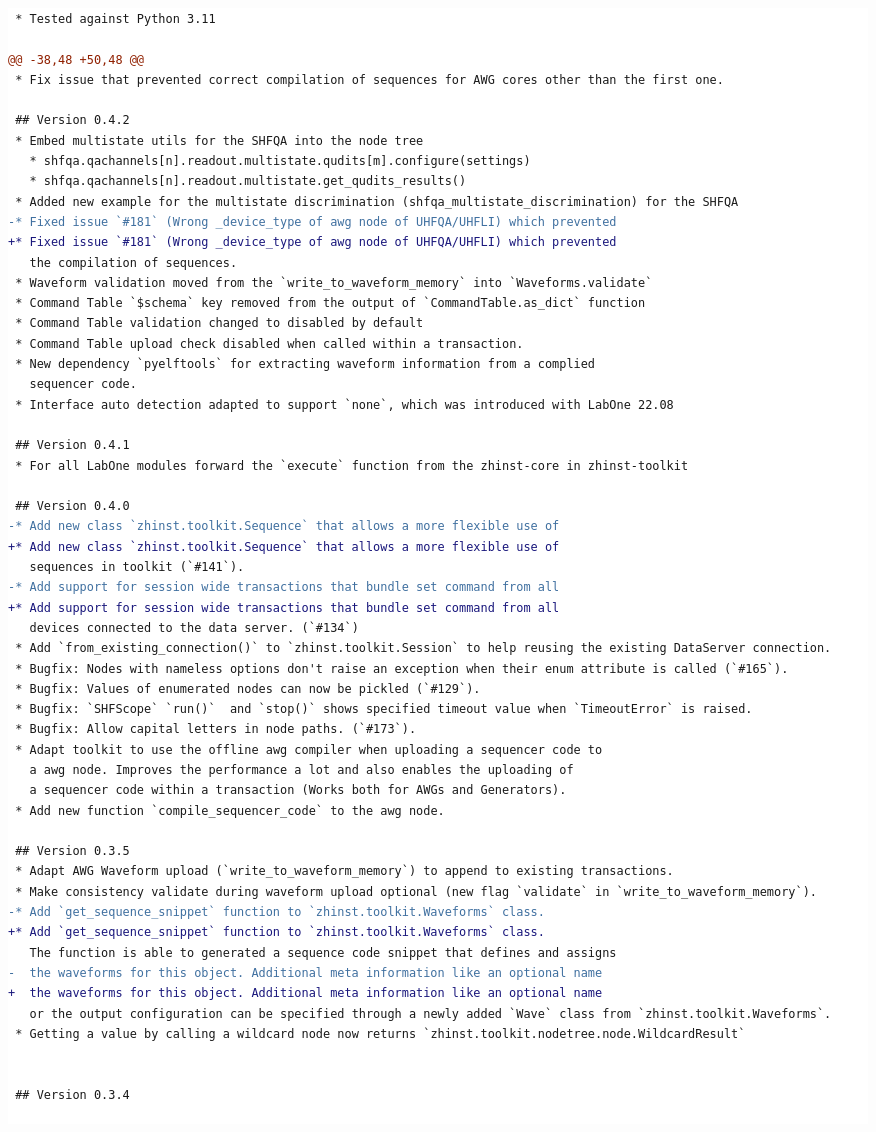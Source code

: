```diff
 * Tested against Python 3.11
 
@@ -38,48 +50,48 @@
 * Fix issue that prevented correct compilation of sequences for AWG cores other than the first one.
 
 ## Version 0.4.2
 * Embed multistate utils for the SHFQA into the node tree
   * shfqa.qachannels[n].readout.multistate.qudits[m].configure(settings)
   * shfqa.qachannels[n].readout.multistate.get_qudits_results()
 * Added new example for the multistate discrimination (shfqa_multistate_discrimination) for the SHFQA
-* Fixed issue `#181` (Wrong _device_type of awg node of UHFQA/UHFLI) which prevented 
+* Fixed issue `#181` (Wrong _device_type of awg node of UHFQA/UHFLI) which prevented
   the compilation of sequences.
 * Waveform validation moved from the `write_to_waveform_memory` into `Waveforms.validate`
 * Command Table `$schema` key removed from the output of `CommandTable.as_dict` function
 * Command Table validation changed to disabled by default
 * Command Table upload check disabled when called within a transaction.
 * New dependency `pyelftools` for extracting waveform information from a complied
   sequencer code.
 * Interface auto detection adapted to support `none`, which was introduced with LabOne 22.08
 
 ## Version 0.4.1
 * For all LabOne modules forward the `execute` function from the zhinst-core in zhinst-toolkit
 
 ## Version 0.4.0
-* Add new class `zhinst.toolkit.Sequence` that allows a more flexible use of 
+* Add new class `zhinst.toolkit.Sequence` that allows a more flexible use of
   sequences in toolkit (`#141`).
-* Add support for session wide transactions that bundle set command from all 
+* Add support for session wide transactions that bundle set command from all
   devices connected to the data server. (`#134`)
 * Add `from_existing_connection()` to `zhinst.toolkit.Session` to help reusing the existing DataServer connection.
 * Bugfix: Nodes with nameless options don't raise an exception when their enum attribute is called (`#165`).
 * Bugfix: Values of enumerated nodes can now be pickled (`#129`).
 * Bugfix: `SHFScope` `run()`  and `stop()` shows specified timeout value when `TimeoutError` is raised.
 * Bugfix: Allow capital letters in node paths. (`#173`).
 * Adapt toolkit to use the offline awg compiler when uploading a sequencer code to
   a awg node. Improves the performance a lot and also enables the uploading of
   a sequencer code within a transaction (Works both for AWGs and Generators).
 * Add new function `compile_sequencer_code` to the awg node.
 
 ## Version 0.3.5
 * Adapt AWG Waveform upload (`write_to_waveform_memory`) to append to existing transactions.
 * Make consistency validate during waveform upload optional (new flag `validate` in `write_to_waveform_memory`).
-* Add `get_sequence_snippet` function to `zhinst.toolkit.Waveforms` class. 
+* Add `get_sequence_snippet` function to `zhinst.toolkit.Waveforms` class.
   The function is able to generated a sequence code snippet that defines and assigns
-  the waveforms for this object. Additional meta information like an optional name 
+  the waveforms for this object. Additional meta information like an optional name
   or the output configuration can be specified through a newly added `Wave` class from `zhinst.toolkit.Waveforms`.
 * Getting a value by calling a wildcard node now returns `zhinst.toolkit.nodetree.node.WildcardResult`
 
 
 ## Version 0.3.4
 
```